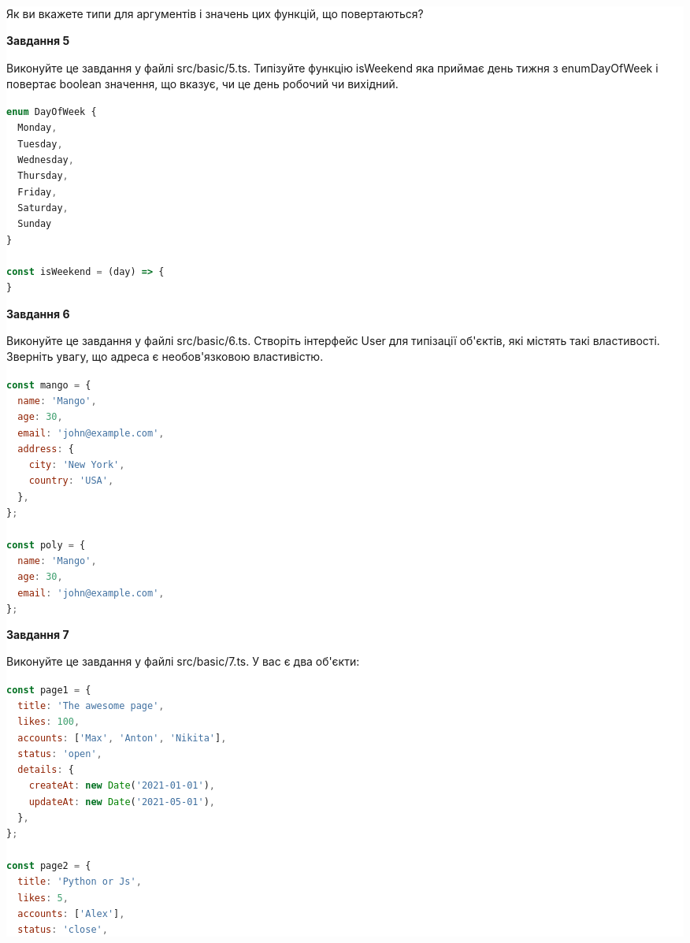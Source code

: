 Як ви вкажете типи для аргументів і значень цих функцій, що повертаються?

**Завдання 5**

Виконуйте це завдання у файлі src/basic/5.ts.
Типізуйте функцію isWeekend яка приймає день тижня з enumDayOfWeek і повертає boolean значення, що вказує, чи це день робочий чи вихідний.

```js
enum DayOfWeek {
  Monday,
  Tuesday,
  Wednesday,
  Thursday,
  Friday,
  Saturday,
  Sunday
}

const isWeekend = (day) => {
}
```

**Завдання 6**

Виконуйте це завдання у файлі src/basic/6.ts.
Створіть інтерфейс User для типізації об'єктів, які містять такі властивості. Зверніть увагу, що адреса є необов'язковою властивістю.

```js
const mango = {
  name: 'Mango',
  age: 30,
  email: 'john@example.com',
  address: {
    city: 'New York',
    country: 'USA',
  },
};

const poly = {
  name: 'Mango',
  age: 30,
  email: 'john@example.com',
};
```

**Завдання 7**

Виконуйте це завдання у файлі src/basic/7.ts.
У вас є два об'єкти:

```js
const page1 = {
  title: 'The awesome page',
  likes: 100,
  accounts: ['Max', 'Anton', 'Nikita'],
  status: 'open',
  details: {
    createAt: new Date('2021-01-01'),
    updateAt: new Date('2021-05-01'),
  },
};

const page2 = {
  title: 'Python or Js',
  likes: 5,
  accounts: ['Alex'],
  status: 'close',
```